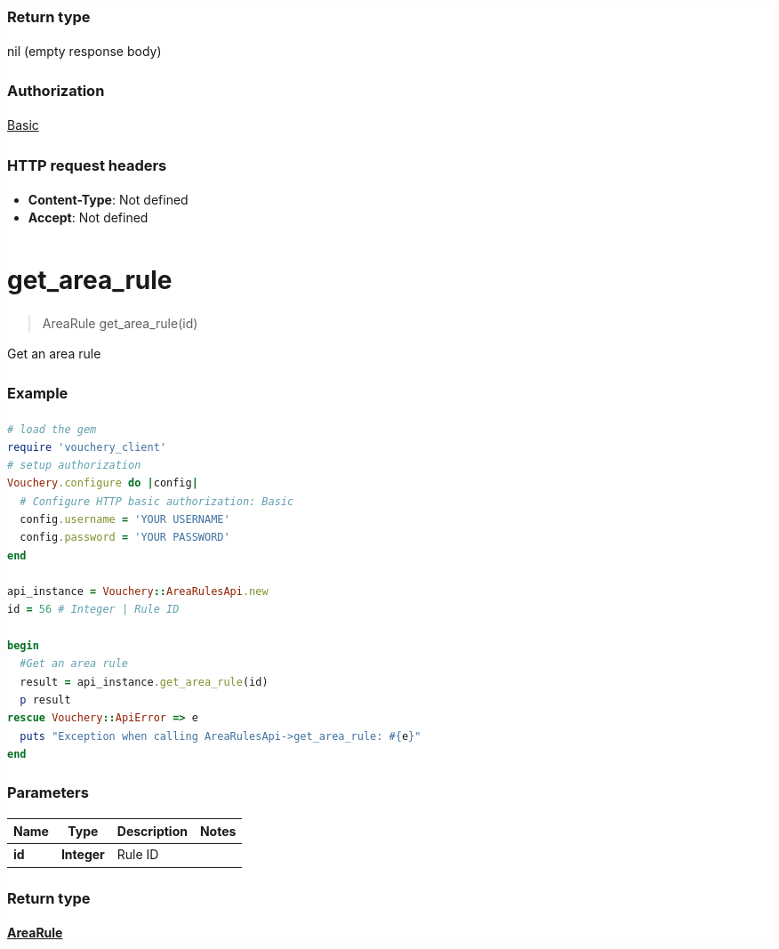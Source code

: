### Return type

nil (empty response body)

### Authorization

[Basic](../README.md#Basic)

### HTTP request headers

 - **Content-Type**: Not defined
 - **Accept**: Not defined



# **get_area_rule**
> AreaRule get_area_rule(id)

Get an area rule

### Example
```ruby
# load the gem
require 'vouchery_client'
# setup authorization
Vouchery.configure do |config|
  # Configure HTTP basic authorization: Basic
  config.username = 'YOUR USERNAME'
  config.password = 'YOUR PASSWORD'
end

api_instance = Vouchery::AreaRulesApi.new
id = 56 # Integer | Rule ID

begin
  #Get an area rule
  result = api_instance.get_area_rule(id)
  p result
rescue Vouchery::ApiError => e
  puts "Exception when calling AreaRulesApi->get_area_rule: #{e}"
end
```

### Parameters

Name | Type | Description  | Notes
------------- | ------------- | ------------- | -------------
 **id** | **Integer**| Rule ID | 

### Return type

[**AreaRule**](AreaRule.md)

